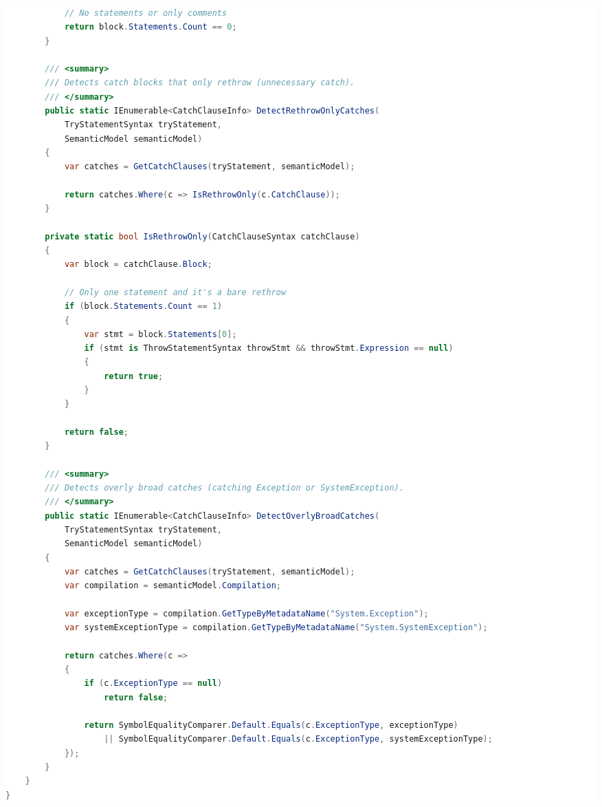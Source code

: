 ```csharp
            // No statements or only comments
            return block.Statements.Count == 0;
        }

        /// <summary>
        /// Detects catch blocks that only rethrow (unnecessary catch).
        /// </summary>
        public static IEnumerable<CatchClauseInfo> DetectRethrowOnlyCatches(
            TryStatementSyntax tryStatement,
            SemanticModel semanticModel)
        {
            var catches = GetCatchClauses(tryStatement, semanticModel);

            return catches.Where(c => IsRethrowOnly(c.CatchClause));
        }

        private static bool IsRethrowOnly(CatchClauseSyntax catchClause)
        {
            var block = catchClause.Block;

            // Only one statement and it's a bare rethrow
            if (block.Statements.Count == 1)
            {
                var stmt = block.Statements[0];
                if (stmt is ThrowStatementSyntax throwStmt && throwStmt.Expression == null)
                {
                    return true;
                }
            }

            return false;
        }

        /// <summary>
        /// Detects overly broad catches (catching Exception or SystemException).
        /// </summary>
        public static IEnumerable<CatchClauseInfo> DetectOverlyBroadCatches(
            TryStatementSyntax tryStatement,
            SemanticModel semanticModel)
        {
            var catches = GetCatchClauses(tryStatement, semanticModel);
            var compilation = semanticModel.Compilation;

            var exceptionType = compilation.GetTypeByMetadataName("System.Exception");
            var systemExceptionType = compilation.GetTypeByMetadataName("System.SystemException");

            return catches.Where(c =>
            {
                if (c.ExceptionType == null)
                    return false;

                return SymbolEqualityComparer.Default.Equals(c.ExceptionType, exceptionType)
                    || SymbolEqualityComparer.Default.Equals(c.ExceptionType, systemExceptionType);
            });
        }
    }
}
```
